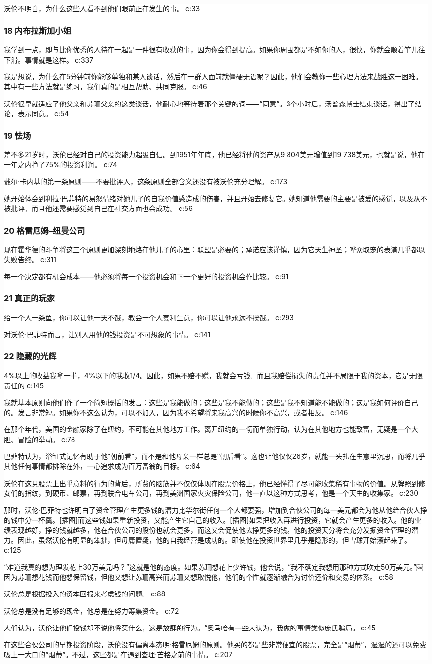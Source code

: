 沃伦不明白，为什么这些人看不到他们眼前正在发生的事。 c:33

### 18 内布拉斯加小姐

我学到一点，即与比你优秀的人待在一起是一件很有收获的事，因为你会得到提高。如果你周围都是不如你的人，很快，你就会顺着竿儿往下滑。事情就是这样。 c:337

我是想说，为什么在5分钟前你能够单独和某人谈话，然后在一群人面前就僵硬无语呢？因此，他们会教你一些心理方法来战胜这一困难。其中有一些方法就是练习，我们真的是相互帮助、共同克服。 c:46

沃伦很早就适应了他父亲和苏珊父亲的这类谈话，他耐心地等待着那个关键的词——“同意”。3个小时后，汤普森博士结束谈话，得出了结论，表示同意。 c:54

### 19 怯场

差不多21岁时，沃伦已经对自己的投资能力超级自信。到1951年年底，他已经将他的资产从9 804美元增值到19 738美元，也就是说，他在一年之内挣了75%的投资利润。 c:74

戴尔·卡内基的第一条原则——不要批评人，这条原则全部含义还没有被沃伦充分理解。 c:173

她开始体会到利拉·巴菲特的易怒情绪对她儿子的自我价值感造成的伤害，并且开始去修复它。她知道他需要的主要是被爱的感觉，以及从不被批评，而且他还需要感觉到自己在社交方面也会成功。 c:56

### 20 格雷厄姆–纽曼公司

现在霍华德的斗争将这三个原则更加深刻地烙在他儿子的心里：联盟是必要的；承诺应该谨慎，因为它天生神圣；哗众取宠的表演几乎都以失败告终。 c:311

每一个决定都有机会成本——他必须将每一个投资机会和下一个更好的投资机会作比较。 c:91

### 21 真正的玩家

给一个人一条鱼，你可以让他一天不饿，教会一个人套利生意，你可以让他永远不挨饿。 c:293

对沃伦·巴菲特而言，让别人用他的钱投资是不可想象的事情。 c:141

### 22 隐藏的光辉

4%以上的收益我拿一半，4%以下的我收1/4。因此，如果不赔不赚，我就会亏钱。而且我赔偿损失的责任并不局限于我的资本，它是无限责任的 c:145

我就基本原则向他们作了一个简短概括的发言：这些是我能做的；这些是我不能做的；这些是我不知道能不能做的；这是我如何评价自己的。发言非常短。如果你不这么认为，可以不加入，因为我不希望将来我高兴的时候你不高兴，或者相反。 c:146

在那个年代，美国的金融家除了在纽约，不可能在其他地方工作。离开纽约的一切而单独行动，认为在其他地方也能致富，无疑是一个大胆、冒险的举动。 c:78

巴菲特认为，浴缸式记忆有助于他“朝前看”，而不是和他母亲一样总是“朝后看”。这也让他仅仅26岁，就能一头扎在生意里沉思，而将几乎其他任何事情都排除在外，一心追求成为百万富翁的目标。 c:64

沃伦在这只股票上出乎意料的行为的背后，所费的脑筋并不仅仅体现在股票价格上，他已经懂得了尽可能收集稀有事物的价值。从牌照到修女们的指纹，到硬币、邮票，再到联合电车公司，再到美洲国家火灾保险公司，他一直以这种方式思考，他是一个天生的收集家。 c:230

那时，沃伦·巴菲特也许明白了资金管理产生更多钱的潜力比华尔街任何一个人都要强，增加到合伙公司的每一美元都会为他从他给合伙人挣的钱中分一杯羹。[插图]而这些钱如果重新投资，又能产生它自己的收入。[插图]如果把收入再进行投资，它就会产生更多的收入。他的业绩表现越好，挣的钱就越多，他在合伙公司的股份也就会更多，而这又会促使他去挣更多的钱。他的投资天分将会充分发掘资金管理的潜力。因此，虽然沃伦有明显的笨拙，但毋庸置疑，他的自我经营是成功的。即使他在投资世界里几乎是隐形的，但雪球开始滚起来了。 c:125

“难道我真的想为理发花上30万美元吗？”这就是他的态度。如果苏珊想花上少许钱，他会说，“我不确定我想用那种方式吹走50万美元。”￼因为苏珊想花钱而他想保留钱，但他又想让苏珊高兴而苏珊又想取悦他，他们的个性就逐渐融合为讨价还价和交易的体系。 c:58

沃伦总是根据投入的资本回报来考虑钱的问题。 c:88

沃伦总是没有足够的现金，他总是在努力筹集资金。 c:72

人们认为，沃伦让他们投钱却不说他将买什么，这是放肆的行为。“奥马哈有一些人认为，我做的事情类似庞氏骗局。 c:45

在这些合伙公司的早期投资阶段，沃伦没有偏离本杰明·格雷厄姆的原则。他买的都是些非常便宜的股票，完全是“烟蒂”，湿湿的还可以免费吸上一大口的“烟蒂”。不过，这些都是在遇到查理·芒格之前的事情。 c:207
